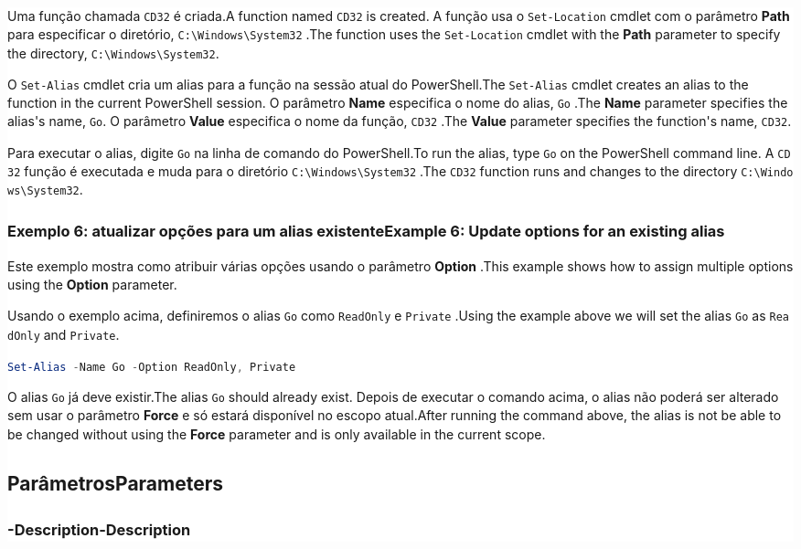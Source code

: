 <span data-ttu-id="9ddc2-162">Uma função chamada `CD32` é criada.</span><span class="sxs-lookup"><span data-stu-id="9ddc2-162">A function named `CD32` is created.</span></span> <span data-ttu-id="9ddc2-163">A função usa o `Set-Location` cmdlet com o parâmetro **Path** para especificar o diretório, `C:\Windows\System32` .</span><span class="sxs-lookup"><span data-stu-id="9ddc2-163">The function uses the `Set-Location` cmdlet with the **Path** parameter to specify the directory, `C:\Windows\System32`.</span></span>

<span data-ttu-id="9ddc2-164">O `Set-Alias` cmdlet cria um alias para a função na sessão atual do PowerShell.</span><span class="sxs-lookup"><span data-stu-id="9ddc2-164">The `Set-Alias` cmdlet creates an alias to the function in the current PowerShell session.</span></span> <span data-ttu-id="9ddc2-165">O parâmetro **Name** especifica o nome do alias, `Go` .</span><span class="sxs-lookup"><span data-stu-id="9ddc2-165">The **Name** parameter specifies the alias's name, `Go`.</span></span> <span data-ttu-id="9ddc2-166">O parâmetro **Value** especifica o nome da função, `CD32` .</span><span class="sxs-lookup"><span data-stu-id="9ddc2-166">The **Value** parameter specifies the function's name, `CD32`.</span></span>

<span data-ttu-id="9ddc2-167">Para executar o alias, digite `Go` na linha de comando do PowerShell.</span><span class="sxs-lookup"><span data-stu-id="9ddc2-167">To run the alias, type `Go` on the PowerShell command line.</span></span> <span data-ttu-id="9ddc2-168">A `CD32` função é executada e muda para o diretório `C:\Windows\System32` .</span><span class="sxs-lookup"><span data-stu-id="9ddc2-168">The `CD32` function runs and changes to the directory `C:\Windows\System32`.</span></span>

### <span data-ttu-id="9ddc2-169">Exemplo 6: atualizar opções para um alias existente</span><span class="sxs-lookup"><span data-stu-id="9ddc2-169">Example 6: Update options for an existing alias</span></span>

<span data-ttu-id="9ddc2-170">Este exemplo mostra como atribuir várias opções usando o parâmetro **Option** .</span><span class="sxs-lookup"><span data-stu-id="9ddc2-170">This example shows how to assign multiple options using the **Option** parameter.</span></span>

<span data-ttu-id="9ddc2-171">Usando o exemplo acima, definiremos o alias `Go` como `ReadOnly` e `Private` .</span><span class="sxs-lookup"><span data-stu-id="9ddc2-171">Using the example above we will set the alias `Go` as `ReadOnly` and `Private`.</span></span>

```powershell
Set-Alias -Name Go -Option ReadOnly, Private
```

<span data-ttu-id="9ddc2-172">O alias `Go` já deve existir.</span><span class="sxs-lookup"><span data-stu-id="9ddc2-172">The alias `Go` should already exist.</span></span> <span data-ttu-id="9ddc2-173">Depois de executar o comando acima, o alias não poderá ser alterado sem usar o parâmetro **Force** e só estará disponível no escopo atual.</span><span class="sxs-lookup"><span data-stu-id="9ddc2-173">After running the command above, the alias is not be able to be changed without using the **Force** parameter and is only available in the current scope.</span></span>

## <span data-ttu-id="9ddc2-174">Parâmetros</span><span class="sxs-lookup"><span data-stu-id="9ddc2-174">Parameters</span></span>

### <span data-ttu-id="9ddc2-175">-Description</span><span class="sxs-lookup"><span data-stu-id="9ddc2-175">-Description</span></span>
